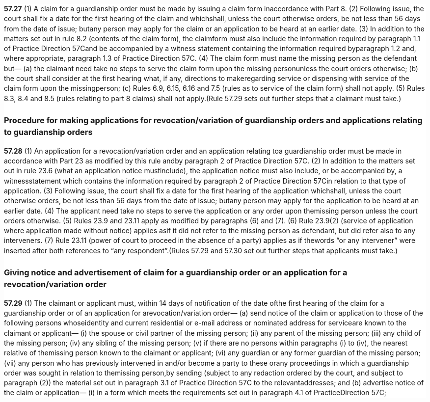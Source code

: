 **57.27**
(1) A claim for a guardianship order must be made by issuing a claim form inaccordance with Part 8.
(2) Following issue, the court shall fix a date for the first hearing of the claim and whichshall, unless the court otherwise orders, be not less than 56 days from the date of issue; butany person may apply for the claim or an application to be heard at an earlier date.
(3) In addition to the matters set out in rule 8.2 (contents of the claim form), the claimform must also include the information required by paragraph 1.1 of Practice Direction 57Cand be accompanied by a witness statement containing the information required byparagraph 1.2 and, where appropriate, paragraph 1.3 of Practice Direction 57C.
(4) The claim form must name the missing person as the defendant but—
(a) the claimant need take no steps to serve the claim form upon the missing personunless the court orders otherwise;
(b) the court shall consider at the first hearing what, if any, directions to makeregarding service or dispensing with service of the claim form upon the missingperson;
(c) Rules 6.9, 6.15, 6.16 and 7.5 (rules as to service of the claim form) shall not apply.
(5) Rules 8.3, 8.4 and 8.5 (rules relating to part 8 claims) shall not apply.(Rule 57.29 sets out further steps that a claimant must take.)
### Procedure for making applications for revocation/variation of guardianship orders and applications relating to guardianship orders

**57.28**
(1) An application for a revocation/variation order and an application relating toa guardianship order must be made in accordance with Part 23 as modified by this rule andby paragraph 2 of Practice Direction 57C.
(2) In addition to the matters set out in rule 23.6 (what an application notice mustinclude), the application notice must also include, or be accompanied by, a witnessstatement which contains the information required by paragraph 2 of Practice Direction 57Cin relation to that type of application.
(3) Following issue, the court shall fix a date for the first hearing of the application whichshall, unless the court otherwise orders, be not less than 56 days from the date of issue; butany person may apply for the application to be heard at an earlier date.
(4) The applicant need take no steps to serve the application or any order upon themissing person unless the court orders otherwise.
(5) Rules 23.9 and 23.11 apply as modified by paragraphs (6) and (7).
(6) Rule 23.9(2) (service of application where application made without notice) applies asif it did not refer to the missing person as defendant, but did refer also to any interveners.
(7) Rule 23.11 (power of court to proceed in the absence of a party) applies as if thewords “or any intervener” were inserted after both references to “any respondent”.(Rules 57.29 and 57.30 set out further steps that applicants must take.)
### Giving notice and advertisement of claim for a guardianship order or an application for a revocation/variation order

**57.29**
(1) The claimant or applicant must, within 14 days of notification of the date ofthe first hearing of the claim for a guardianship order or of an application for arevocation/variation order—
(a) send notice of the claim or application to those of the following persons whoseidentity and current residential or e-mail address or nominated address for serviceare known to the claimant or applicant—
(i) the spouse or civil partner of the missing person;
(ii) any parent of the missing person;
(iii) any child of the missing person;
(iv) any sibling of the missing person;
(v) if there are no persons within paragraphs (i) to (iv), the nearest relative of themissing person known to the claimant or applicant;
(vi) any guardian or any former guardian of the missing person;
(vii) any person who has previously intervened in and/or become a party to these orany proceedings in which a guardianship order was sought in relation to themissing person,by sending (subject to any redaction ordered by the court, and subject to paragraph
(2)) the material set out in paragraph 3.1 of Practice Direction 57C to the relevantaddresses; and
(b) advertise notice of the claim or application—
(i) in a form which meets the requirements set out in paragraph 4.1 of PracticeDirection 57C;